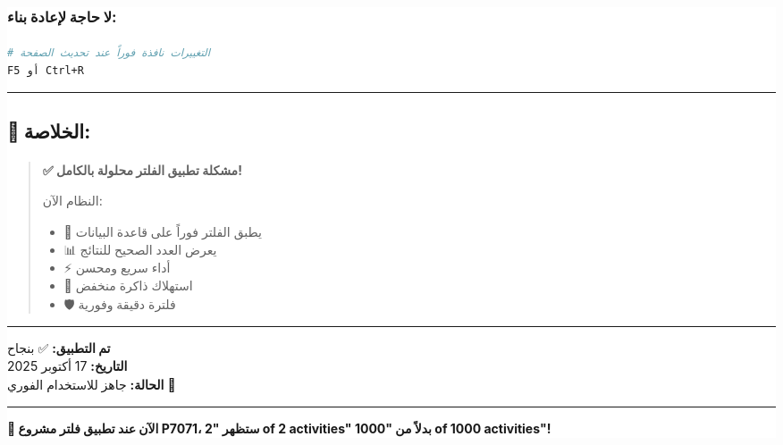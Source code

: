 ### **لا حاجة لإعادة بناء:**
```bash
# التغييرات نافذة فوراً عند تحديث الصفحة
F5 أو Ctrl+R
```

---

## 🎊 **الخلاصة:**

> **✅ مشكلة تطبيق الفلتر محلولة بالكامل!**
>
> النظام الآن:
> - 🎯 يطبق الفلتر فوراً على قاعدة البيانات
> - 📊 يعرض العدد الصحيح للنتائج
> - ⚡ أداء سريع ومحسن
> - 💾 استهلاك ذاكرة منخفض
> - 🛡️ فلترة دقيقة وفورية

---

**تم التطبيق:** ✅ بنجاح  
**التاريخ:** 17 أكتوبر 2025  
**الحالة:** جاهز للاستخدام الفوري 🚀

---

**🎉 الآن عند تطبيق فلتر مشروع P7071، ستظهر "2 of 2 activities" بدلاً من "1000 of 1000 activities"!**
